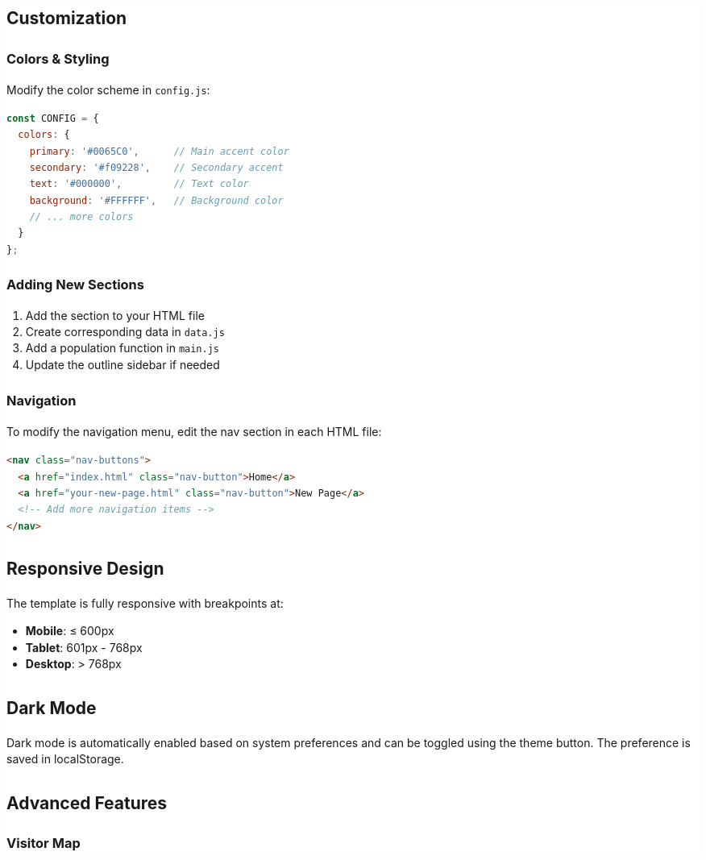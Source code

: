 ## Customization

### Colors & Styling

Modify the color scheme in `config.js`:

```javascript
const CONFIG = {
  colors: {
    primary: '#0065C0',      // Main accent color
    secondary: '#f09228',    // Secondary accent
    text: '#000000',         // Text color
    background: '#FFFFFF',   // Background color
    // ... more colors
  }
};
```

### Adding New Sections

1. Add the section to your HTML file
2. Create corresponding data in `data.js`
3. Add a population function in `main.js`
4. Update the outline sidebar if needed

### Navigation

To modify the navigation menu, edit the nav section in each HTML file:

```html
<nav class="nav-buttons">
  <a href="index.html" class="nav-button">Home</a>
  <a href="your-new-page.html" class="nav-button">New Page</a>
  <!-- Add more navigation items -->
</nav>
```

## Responsive Design

The template is fully responsive with breakpoints at:
- **Mobile**: ≤ 600px
- **Tablet**: 601px - 768px
- **Desktop**: > 768px

## Dark Mode

Dark mode is automatically enabled based on system preferences and can be toggled using the theme button. The preference is saved in localStorage.

## Advanced Features

### Visitor Map
